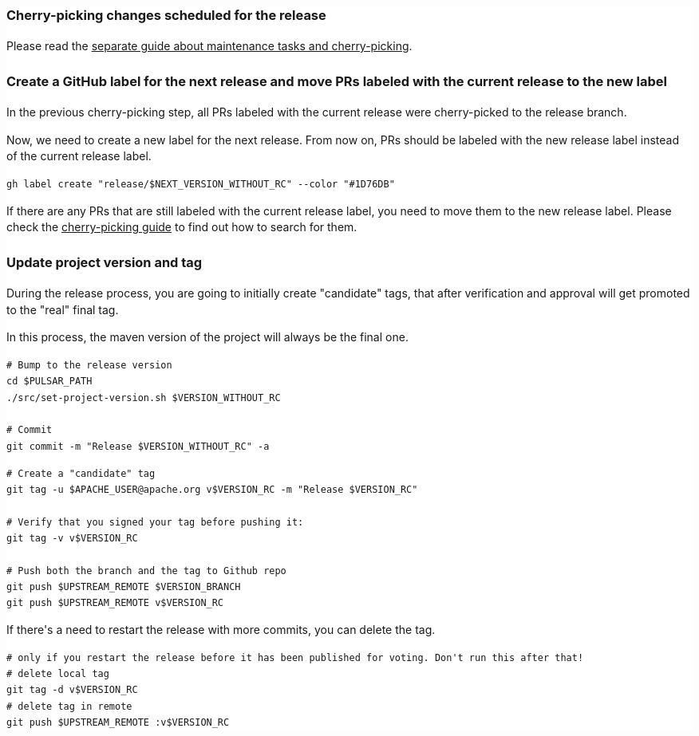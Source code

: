 ### Cherry-picking changes scheduled for the release

Please read the [separate guide about maintenance tasks and cherry-picking](maintenance-process.md).

### Create a GitHub label for the next release and move PRs labeled with the current release to the new label

In the previous cherry-picking step, all PRs labeled with the current release were cherry-picked to the release branch.

Now, we need to create a new label for the next release. From now on, PRs should be labeled with the new release label instead of the current release label.

```shell
gh label create "release/$NEXT_VERSION_WITHOUT_RC" --color "#1D76DB"
```

If there are any PRs that are still labeled with the current release label, you need to move them to the new release label. Please check the [cherry-picking guide](maintenance-process.md) to find out how to search for them.

### Update project version and tag

During the release process, you are going to initially create "candidate" tags, that after verification and approval will get promoted to the "real" final tag.

In this process, the maven version of the project will always be the final one.

```shell
# Bump to the release version
cd $PULSAR_PATH
./src/set-project-version.sh $VERSION_WITHOUT_RC

# Commit
git commit -m "Release $VERSION_WITHOUT_RC" -a
```

```shell
# Create a "candidate" tag
git tag -u $APACHE_USER@apache.org v$VERSION_RC -m "Release $VERSION_RC"

# Verify that you signed your tag before pushing it:
git tag -v v$VERSION_RC

# Push both the branch and the tag to Github repo
git push $UPSTREAM_REMOTE $VERSION_BRANCH
git push $UPSTREAM_REMOTE v$VERSION_RC
```

If there's a need to restart the release with more commits, you can delete the tag.

```shell
# only if you restart the release before it has been published for voting. Don't run this after that!
# delete local tag
git tag -d v$VERSION_RC
# delete tag in remote
git push $UPSTREAM_REMOTE :v$VERSION_RC
```
